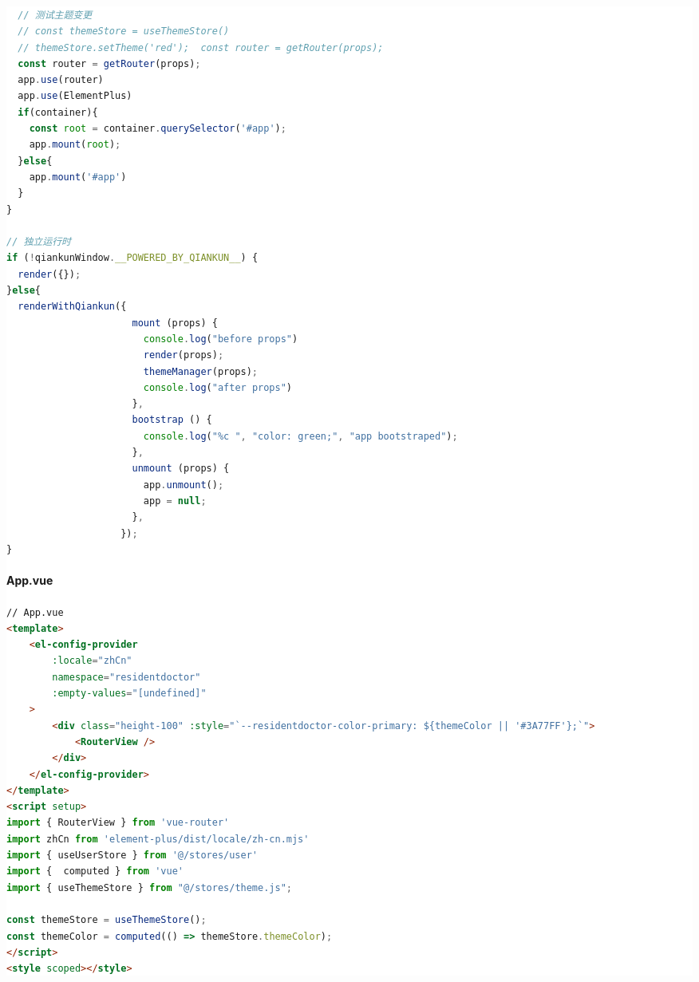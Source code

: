 ```js
  // 测试主题变更  
  // const themeStore = useThemeStore()  
  // themeStore.setTheme('red');  const router = getRouter(props); 
  const router = getRouter(props); 
  app.use(router)  
  app.use(ElementPlus)  
  if(container){  
    const root = container.querySelector('#app');  
    app.mount(root);  
  }else{  
    app.mount('#app')  
  }  
}

// 独立运行时  
if (!qiankunWindow.__POWERED_BY_QIANKUN__) {  
  render({});  
}else{  
  renderWithQiankun({  
                      mount (props) {  
                        console.log("before props")  
                        render(props);  
                        themeManager(props);  
                        console.log("after props")  
                      },  
                      bootstrap () {  
                        console.log("%c ", "color: green;", "app bootstraped");  
                      },  
                      unmount (props) {  
                        app.unmount();  
                        app = null;  
                      },  
                    });  
}
```

#### App.vue
```html
// App.vue
<template>  
	<el-config-provider
		:locale="zhCn"  
		namespace="residentdoctor"  
		:empty-values="[undefined]"
	>  
		<div class="height-100" :style="`--residentdoctor-color-primary: ${themeColor || '#3A77FF'};`">  
			<RouterView />
		</div> 
	</el-config-provider>
</template>  
<script setup>  
import { RouterView } from 'vue-router'  
import zhCn from 'element-plus/dist/locale/zh-cn.mjs'  
import { useUserStore } from '@/stores/user'  
import {  computed } from 'vue'   
import { useThemeStore } from "@/stores/theme.js";  
  
const themeStore = useThemeStore();  
const themeColor = computed(() => themeStore.themeColor);  
</script>  
<style scoped></style>
```